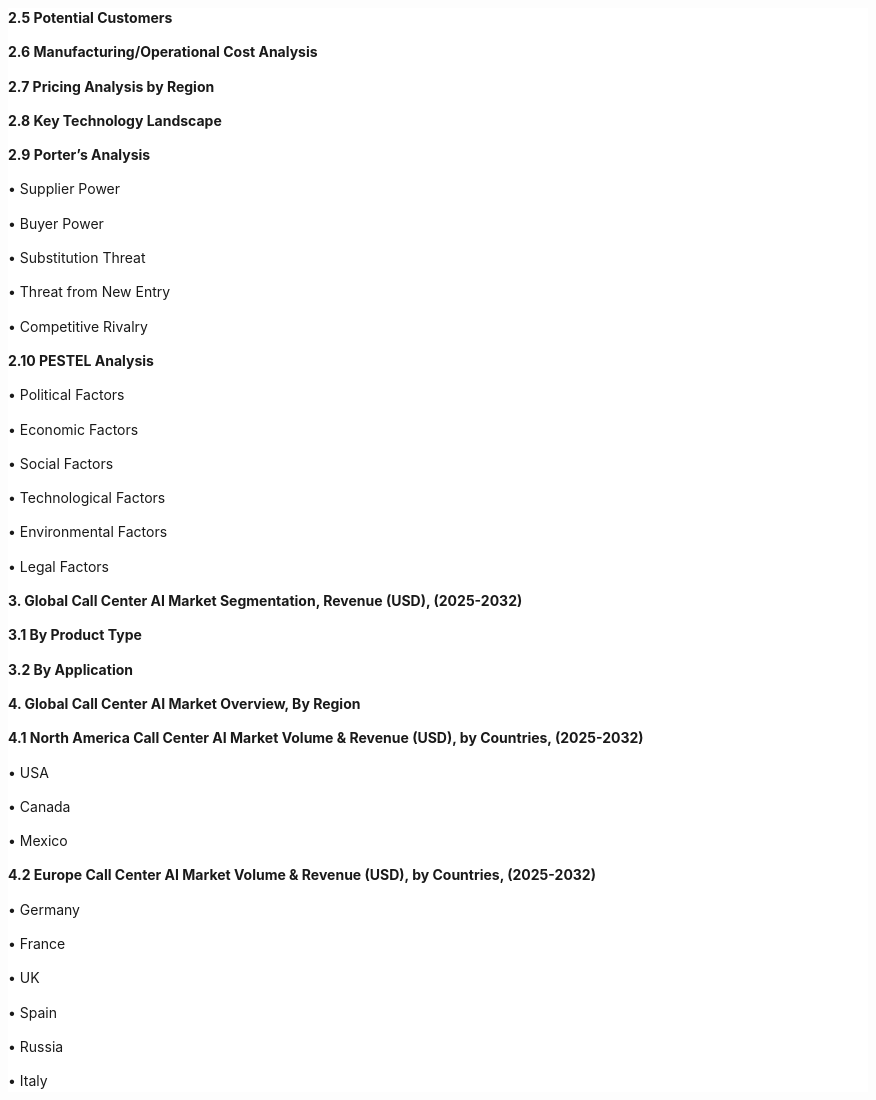<strong>2.5 Potential Customers</strong>

<strong>2.6 Manufacturing/Operational Cost Analysis</strong>

<strong>2.7 Pricing Analysis by Region</strong>

<strong>2.8 Key Technology Landscape</strong>

<strong>2.9 Porter’s Analysis</strong>

• Supplier Power

• Buyer Power

• Substitution Threat

• Threat from New Entry

• Competitive Rivalry

<strong>2.10 PESTEL Analysis</strong>

• Political Factors

• Economic Factors

• Social Factors

• Technological Factors

• Environmental Factors

• Legal Factors

<strong>3. Global Call Center AI Market Segmentation, Revenue (USD), (2025-2032)</strong>

<strong>3.1 By Product Type</strong>

<strong>3.2 By Application</strong>

<strong>4. Global Call Center AI Market Overview, By Region</strong>

<strong>4.1 North America Call Center AI Market Volume &amp; Revenue (USD), by Countries, (2025-2032)</strong>

• USA

• Canada

• Mexico

<strong>4.2 Europe Call Center AI Market Volume &amp; Revenue (USD), by Countries, (2025-2032)</strong>

• Germany

• France

• UK

• Spain

• Russia

• Italy
